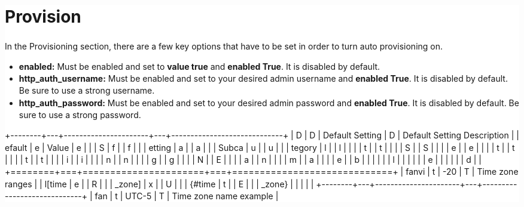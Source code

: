 # Provision

In the Provisioning section, there are a few key options that have to be
set in order to turn auto provisioning on.

-   **enabled:** Must be enabled and set to **value true** and **enabled
    True**. It is disabled by default.
-   **http_auth_username:** Must be enabled and set to your desired
    admin username and **enabled True**. It is disabled by default. Be
    sure to use a strong username.
-   **http_auth_password:** Must be enabled and set to your desired
    admin password and **enabled True**. It is disabled by default. Be
    sure to use a strong password.

+--------+---+----------------------+---+-----------------------------+
| D      | D | Default Setting      | D | Default Setting Description |
| efault | e | Value                | e |                             |
| S      | f |                      | f |                             |
| etting | a |                      | a |                             |
| Subca  | u |                      | u |                             |
| tegory | l |                      | l |                             |
|        | t |                      | t |                             |
|        | S |                      | S |                             |
|        | e |                      | e |                             |
|        | t |                      | t |                             |
|        | t |                      | t |                             |
|        | i |                      | i |                             |
|        | n |                      | n |                             |
|        | g |                      | g |                             |
|        | N |                      | E |                             |
|        | a |                      | n |                             |
|        | m |                      | a |                             |
|        | e |                      | b |                             |
|        |   |                      | l |                             |
|        |   |                      | e |                             |
|        |   |                      | d |                             |
+========+===+======================+===+=============================+
| fanvi  | t | -20                  | T | Time zone ranges            |
| l[time | e |                      | R |                             |
| _zone] | x |                      | U |                             |
| {#time | t |                      | E |                             |
| _zone} |   |                      |   |                             |
+--------+---+----------------------+---+-----------------------------+
| fan    | t | UTC-5                | T | Time zone name example      |